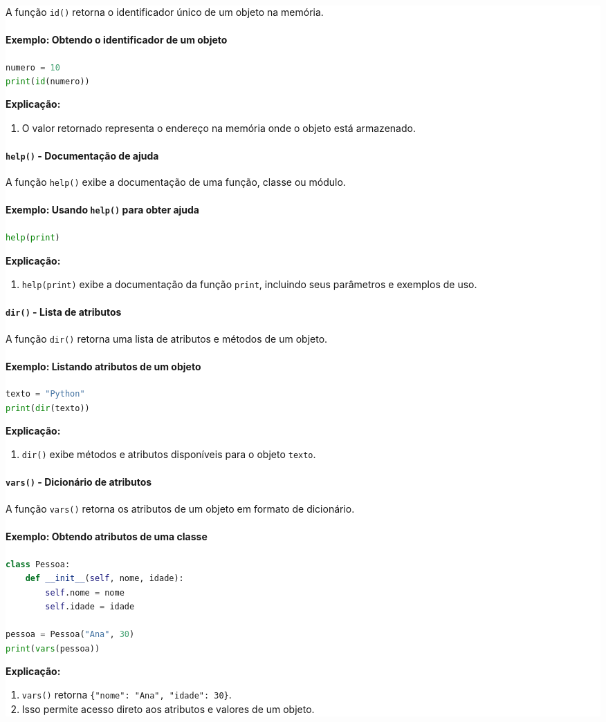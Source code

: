 A função `id()` retorna o identificador único de um objeto na memória.

#### **Exemplo: Obtendo o identificador de um objeto**

```python
numero = 10
print(id(numero))
```

**Explicação:**

1. O valor retornado representa o endereço na memória onde o objeto está armazenado.

#### **`help()` - Documentação de ajuda**

A função `help()` exibe a documentação de uma função, classe ou módulo.

#### **Exemplo: Usando `help()` para obter ajuda**

```python
help(print)
```

**Explicação:**

1. `help(print)` exibe a documentação da função `print`, incluindo seus parâmetros e exemplos de uso.

#### **`dir()` - Lista de atributos**

A função `dir()` retorna uma lista de atributos e métodos de um objeto.

#### **Exemplo: Listando atributos de um objeto**

```python
texto = "Python"
print(dir(texto))
```

**Explicação:**

1. `dir()` exibe métodos e atributos disponíveis para o objeto `texto`.

#### **`vars()` - Dicionário de atributos**

A função `vars()` retorna os atributos de um objeto em formato de dicionário.

#### **Exemplo: Obtendo atributos de uma classe**

```python
class Pessoa:
    def __init__(self, nome, idade):
        self.nome = nome
        self.idade = idade

pessoa = Pessoa("Ana", 30)
print(vars(pessoa))
```

**Explicação:**

1. `vars()` retorna `{"nome": "Ana", "idade": 30}`.
2. Isso permite acesso direto aos atributos e valores de um objeto.



